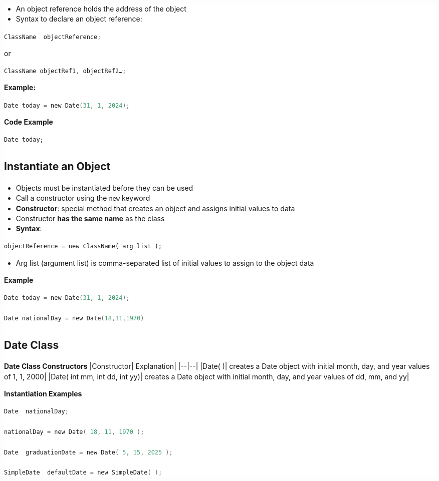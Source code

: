 - An object reference holds the address of the object
- Syntax to declare an object reference:
```c 
ClassName  objectReference;
```
or
```c
ClassName objectRef1, objectRef2…;
```
**Example:**
```c
Date today = new Date(31, 1, 2024);
```
**Code Example**

`Date today;`

## Instantiate an Object
- Objects must be instantiated before they can be used
- Call a constructor using the `new` keyword
- **Constructor**: special method that creates an object and assigns initial values to data
- Constructor **has the same name** as the class
- **Syntax**:

`objectReference = new ClassName( arg list );`

- Arg list (argument list) is comma-separated list of initial values to assign to the object data

**Example**

```c
Date today = new Date(31, 1, 2024);

Date nationalDay = new Date(18,11,1970)
```

## Date Class 
**Date Class Constructors**
|Constructor| Explanation|
|--|--|
|Date( )| creates a Date object with initial month, day, and year values of 1, 1, 2000|
|Date( int mm, int dd, int yy)| creates a Date object with initial month, day, and year values of dd, mm, and yy|

**Instantiation Examples**
```c
Date  nationalDay;

nationalDay = new Date( 18, 11, 1970 );

Date  graduationDate = new Date( 5, 15, 2025 );

SimpleDate  defaultDate = new SimpleDate( );
```
